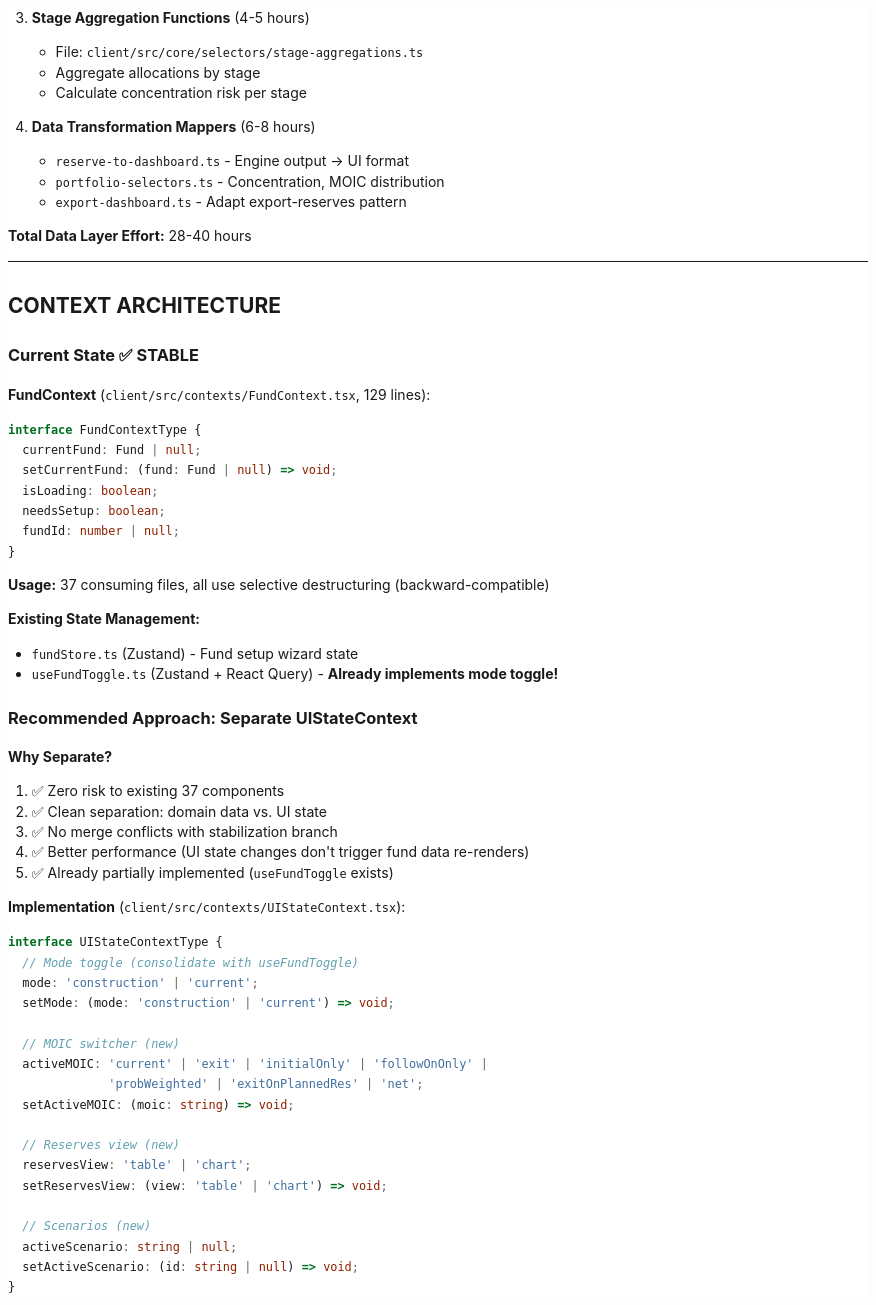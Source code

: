 3. **Stage Aggregation Functions** (4-5 hours)
   - File: `client/src/core/selectors/stage-aggregations.ts`
   - Aggregate allocations by stage
   - Calculate concentration risk per stage

4. **Data Transformation Mappers** (6-8 hours)
   - `reserve-to-dashboard.ts` - Engine output → UI format
   - `portfolio-selectors.ts` - Concentration, MOIC distribution
   - `export-dashboard.ts` - Adapt export-reserves pattern

**Total Data Layer Effort:** 28-40 hours

---

## CONTEXT ARCHITECTURE

### Current State ✅ STABLE

**FundContext** (`client/src/contexts/FundContext.tsx`, 129 lines):
```typescript
interface FundContextType {
  currentFund: Fund | null;
  setCurrentFund: (fund: Fund | null) => void;
  isLoading: boolean;
  needsSetup: boolean;
  fundId: number | null;
}
```

**Usage:** 37 consuming files, all use selective destructuring (backward-compatible)

**Existing State Management:**
- `fundStore.ts` (Zustand) - Fund setup wizard state
- `useFundToggle.ts` (Zustand + React Query) - **Already implements mode toggle!**

### Recommended Approach: Separate UIStateContext

**Why Separate?**
1. ✅ Zero risk to existing 37 components
2. ✅ Clean separation: domain data vs. UI state
3. ✅ No merge conflicts with stabilization branch
4. ✅ Better performance (UI state changes don't trigger fund data re-renders)
5. ✅ Already partially implemented (`useFundToggle` exists)

**Implementation** (`client/src/contexts/UIStateContext.tsx`):
```typescript
interface UIStateContextType {
  // Mode toggle (consolidate with useFundToggle)
  mode: 'construction' | 'current';
  setMode: (mode: 'construction' | 'current') => void;

  // MOIC switcher (new)
  activeMOIC: 'current' | 'exit' | 'initialOnly' | 'followOnOnly' |
              'probWeighted' | 'exitOnPlannedRes' | 'net';
  setActiveMOIC: (moic: string) => void;

  // Reserves view (new)
  reservesView: 'table' | 'chart';
  setReservesView: (view: 'table' | 'chart') => void;

  // Scenarios (new)
  activeScenario: string | null;
  setActiveScenario: (id: string | null) => void;
}
```
